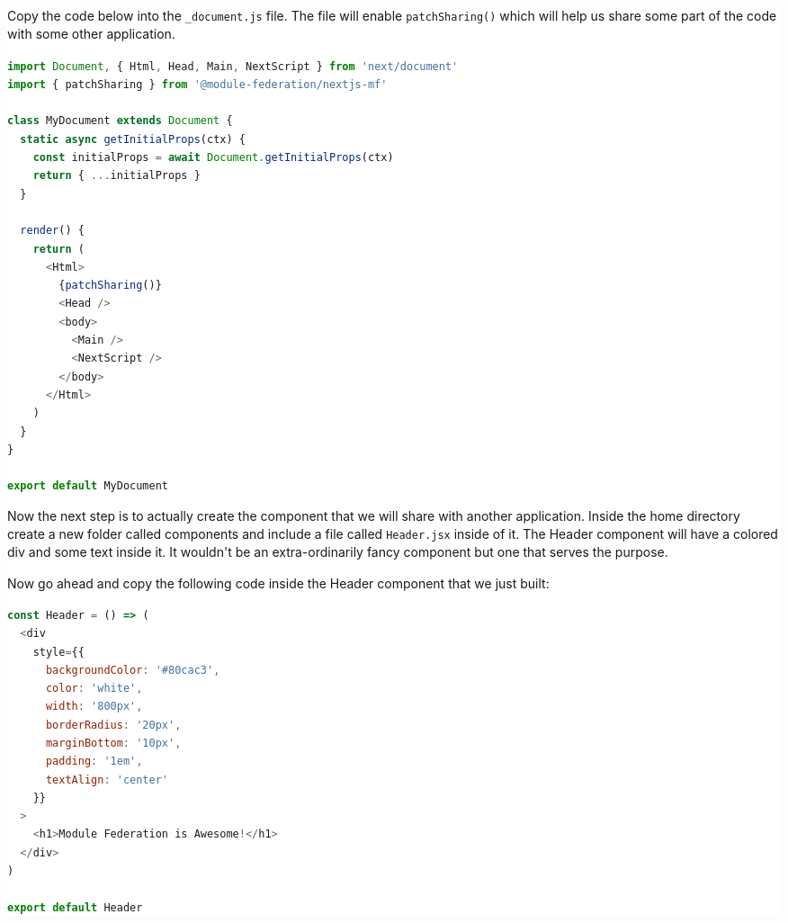 Copy the code below into the `_document.js` file. The file will enable `patchSharing()` which will help us share some part of the code with some other application.





```js
import Document, { Html, Head, Main, NextScript } from 'next/document'
import { patchSharing } from '@module-federation/nextjs-mf'

class MyDocument extends Document {
  static async getInitialProps(ctx) {
    const initialProps = await Document.getInitialProps(ctx)
    return { ...initialProps }
  }

  render() {
    return (
      <Html>
        {patchSharing()}
        <Head />
        <body>
          <Main />
          <NextScript />
        </body>
      </Html>
    )
  }
}

export default MyDocument
```

Now the next step is to actually create the component that we will share with another application. Inside the home directory create a new folder called components and include a file called `Header.jsx` inside of it. The Header component will have a colored div and some text inside it. It wouldn't be an extra-ordinarily fancy component but one that serves the purpose.

Now go ahead and copy the following code inside the Header component that we just built:



```js
const Header = () => (
  <div
    style={{
      backgroundColor: '#80cac3',
      color: 'white',
      width: '800px',
      borderRadius: '20px',
      marginBottom: '10px',
      padding: '1em',
      textAlign: 'center'
    }}
  >
    <h1>Module Federation is Awesome!</h1>
  </div>
)

export default Header
```
